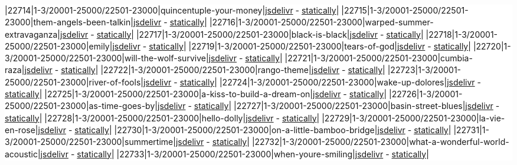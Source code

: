 |22714|1-3/20001-25000/22501-23000|quincentuple-your-money|[jsdelivr](https://cdn.jsdelivr.net/gh/dbchord/png-c-600x600_1-3/20001-25000/22501-23000/quincentuple-your-money.png) - [statically](https://cdn.statically.io/gh/dbchord/png-c-600x600_1-3/img/20001-25000/22501-23000/quincentuple-your-money.png)|
|22715|1-3/20001-25000/22501-23000|them-angels-been-talkin|[jsdelivr](https://cdn.jsdelivr.net/gh/dbchord/png-c-600x600_1-3/20001-25000/22501-23000/them-angels-been-talkin.png) - [statically](https://cdn.statically.io/gh/dbchord/png-c-600x600_1-3/img/20001-25000/22501-23000/them-angels-been-talkin.png)|
|22716|1-3/20001-25000/22501-23000|warped-summer-extravaganza|[jsdelivr](https://cdn.jsdelivr.net/gh/dbchord/png-c-600x600_1-3/20001-25000/22501-23000/warped-summer-extravaganza.png) - [statically](https://cdn.statically.io/gh/dbchord/png-c-600x600_1-3/img/20001-25000/22501-23000/warped-summer-extravaganza.png)|
|22717|1-3/20001-25000/22501-23000|black-is-black|[jsdelivr](https://cdn.jsdelivr.net/gh/dbchord/png-c-600x600_1-3/20001-25000/22501-23000/black-is-black.png) - [statically](https://cdn.statically.io/gh/dbchord/png-c-600x600_1-3/img/20001-25000/22501-23000/black-is-black.png)|
|22718|1-3/20001-25000/22501-23000|emily|[jsdelivr](https://cdn.jsdelivr.net/gh/dbchord/png-c-600x600_1-3/20001-25000/22501-23000/emily.png) - [statically](https://cdn.statically.io/gh/dbchord/png-c-600x600_1-3/img/20001-25000/22501-23000/emily.png)|
|22719|1-3/20001-25000/22501-23000|tears-of-god|[jsdelivr](https://cdn.jsdelivr.net/gh/dbchord/png-c-600x600_1-3/20001-25000/22501-23000/tears-of-god.png) - [statically](https://cdn.statically.io/gh/dbchord/png-c-600x600_1-3/img/20001-25000/22501-23000/tears-of-god.png)|
|22720|1-3/20001-25000/22501-23000|will-the-wolf-survive|[jsdelivr](https://cdn.jsdelivr.net/gh/dbchord/png-c-600x600_1-3/20001-25000/22501-23000/will-the-wolf-survive.png) - [statically](https://cdn.statically.io/gh/dbchord/png-c-600x600_1-3/img/20001-25000/22501-23000/will-the-wolf-survive.png)|
|22721|1-3/20001-25000/22501-23000|cumbia-raza|[jsdelivr](https://cdn.jsdelivr.net/gh/dbchord/png-c-600x600_1-3/20001-25000/22501-23000/cumbia-raza.png) - [statically](https://cdn.statically.io/gh/dbchord/png-c-600x600_1-3/img/20001-25000/22501-23000/cumbia-raza.png)|
|22722|1-3/20001-25000/22501-23000|rango-theme|[jsdelivr](https://cdn.jsdelivr.net/gh/dbchord/png-c-600x600_1-3/20001-25000/22501-23000/rango-theme.png) - [statically](https://cdn.statically.io/gh/dbchord/png-c-600x600_1-3/img/20001-25000/22501-23000/rango-theme.png)|
|22723|1-3/20001-25000/22501-23000|river-of-fools|[jsdelivr](https://cdn.jsdelivr.net/gh/dbchord/png-c-600x600_1-3/20001-25000/22501-23000/river-of-fools.png) - [statically](https://cdn.statically.io/gh/dbchord/png-c-600x600_1-3/img/20001-25000/22501-23000/river-of-fools.png)|
|22724|1-3/20001-25000/22501-23000|wake-up-dolores|[jsdelivr](https://cdn.jsdelivr.net/gh/dbchord/png-c-600x600_1-3/20001-25000/22501-23000/wake-up-dolores.png) - [statically](https://cdn.statically.io/gh/dbchord/png-c-600x600_1-3/img/20001-25000/22501-23000/wake-up-dolores.png)|
|22725|1-3/20001-25000/22501-23000|a-kiss-to-build-a-dream-on|[jsdelivr](https://cdn.jsdelivr.net/gh/dbchord/png-c-600x600_1-3/20001-25000/22501-23000/a-kiss-to-build-a-dream-on.png) - [statically](https://cdn.statically.io/gh/dbchord/png-c-600x600_1-3/img/20001-25000/22501-23000/a-kiss-to-build-a-dream-on.png)|
|22726|1-3/20001-25000/22501-23000|as-time-goes-by|[jsdelivr](https://cdn.jsdelivr.net/gh/dbchord/png-c-600x600_1-3/20001-25000/22501-23000/as-time-goes-by.png) - [statically](https://cdn.statically.io/gh/dbchord/png-c-600x600_1-3/img/20001-25000/22501-23000/as-time-goes-by.png)|
|22727|1-3/20001-25000/22501-23000|basin-street-blues|[jsdelivr](https://cdn.jsdelivr.net/gh/dbchord/png-c-600x600_1-3/20001-25000/22501-23000/basin-street-blues.png) - [statically](https://cdn.statically.io/gh/dbchord/png-c-600x600_1-3/img/20001-25000/22501-23000/basin-street-blues.png)|
|22728|1-3/20001-25000/22501-23000|hello-dolly|[jsdelivr](https://cdn.jsdelivr.net/gh/dbchord/png-c-600x600_1-3/20001-25000/22501-23000/hello-dolly.png) - [statically](https://cdn.statically.io/gh/dbchord/png-c-600x600_1-3/img/20001-25000/22501-23000/hello-dolly.png)|
|22729|1-3/20001-25000/22501-23000|la-vie-en-rose|[jsdelivr](https://cdn.jsdelivr.net/gh/dbchord/png-c-600x600_1-3/20001-25000/22501-23000/la-vie-en-rose.png) - [statically](https://cdn.statically.io/gh/dbchord/png-c-600x600_1-3/img/20001-25000/22501-23000/la-vie-en-rose.png)|
|22730|1-3/20001-25000/22501-23000|on-a-little-bamboo-bridge|[jsdelivr](https://cdn.jsdelivr.net/gh/dbchord/png-c-600x600_1-3/20001-25000/22501-23000/on-a-little-bamboo-bridge.png) - [statically](https://cdn.statically.io/gh/dbchord/png-c-600x600_1-3/img/20001-25000/22501-23000/on-a-little-bamboo-bridge.png)|
|22731|1-3/20001-25000/22501-23000|summertime|[jsdelivr](https://cdn.jsdelivr.net/gh/dbchord/png-c-600x600_1-3/20001-25000/22501-23000/summertime.png) - [statically](https://cdn.statically.io/gh/dbchord/png-c-600x600_1-3/img/20001-25000/22501-23000/summertime.png)|
|22732|1-3/20001-25000/22501-23000|what-a-wonderful-world-acoustic|[jsdelivr](https://cdn.jsdelivr.net/gh/dbchord/png-c-600x600_1-3/20001-25000/22501-23000/what-a-wonderful-world-acoustic.png) - [statically](https://cdn.statically.io/gh/dbchord/png-c-600x600_1-3/img/20001-25000/22501-23000/what-a-wonderful-world-acoustic.png)|
|22733|1-3/20001-25000/22501-23000|when-youre-smiling|[jsdelivr](https://cdn.jsdelivr.net/gh/dbchord/png-c-600x600_1-3/20001-25000/22501-23000/when-youre-smiling.png) - [statically](https://cdn.statically.io/gh/dbchord/png-c-600x600_1-3/img/20001-25000/22501-23000/when-youre-smiling.png)|